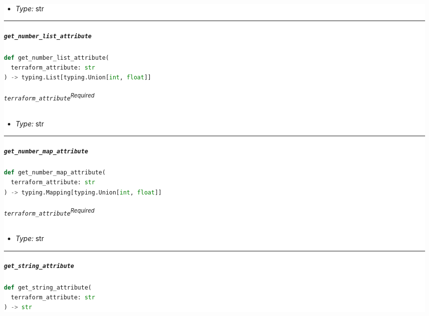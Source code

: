 - *Type:* str

---

##### `get_number_list_attribute` <a name="get_number_list_attribute" id="@cdktf/provider-databricks.appsSettingsCustomTemplate.AppsSettingsCustomTemplateManifestOutputReference.getNumberListAttribute"></a>

```python
def get_number_list_attribute(
  terraform_attribute: str
) -> typing.List[typing.Union[int, float]]
```

###### `terraform_attribute`<sup>Required</sup> <a name="terraform_attribute" id="@cdktf/provider-databricks.appsSettingsCustomTemplate.AppsSettingsCustomTemplateManifestOutputReference.getNumberListAttribute.parameter.terraformAttribute"></a>

- *Type:* str

---

##### `get_number_map_attribute` <a name="get_number_map_attribute" id="@cdktf/provider-databricks.appsSettingsCustomTemplate.AppsSettingsCustomTemplateManifestOutputReference.getNumberMapAttribute"></a>

```python
def get_number_map_attribute(
  terraform_attribute: str
) -> typing.Mapping[typing.Union[int, float]]
```

###### `terraform_attribute`<sup>Required</sup> <a name="terraform_attribute" id="@cdktf/provider-databricks.appsSettingsCustomTemplate.AppsSettingsCustomTemplateManifestOutputReference.getNumberMapAttribute.parameter.terraformAttribute"></a>

- *Type:* str

---

##### `get_string_attribute` <a name="get_string_attribute" id="@cdktf/provider-databricks.appsSettingsCustomTemplate.AppsSettingsCustomTemplateManifestOutputReference.getStringAttribute"></a>

```python
def get_string_attribute(
  terraform_attribute: str
) -> str
```
